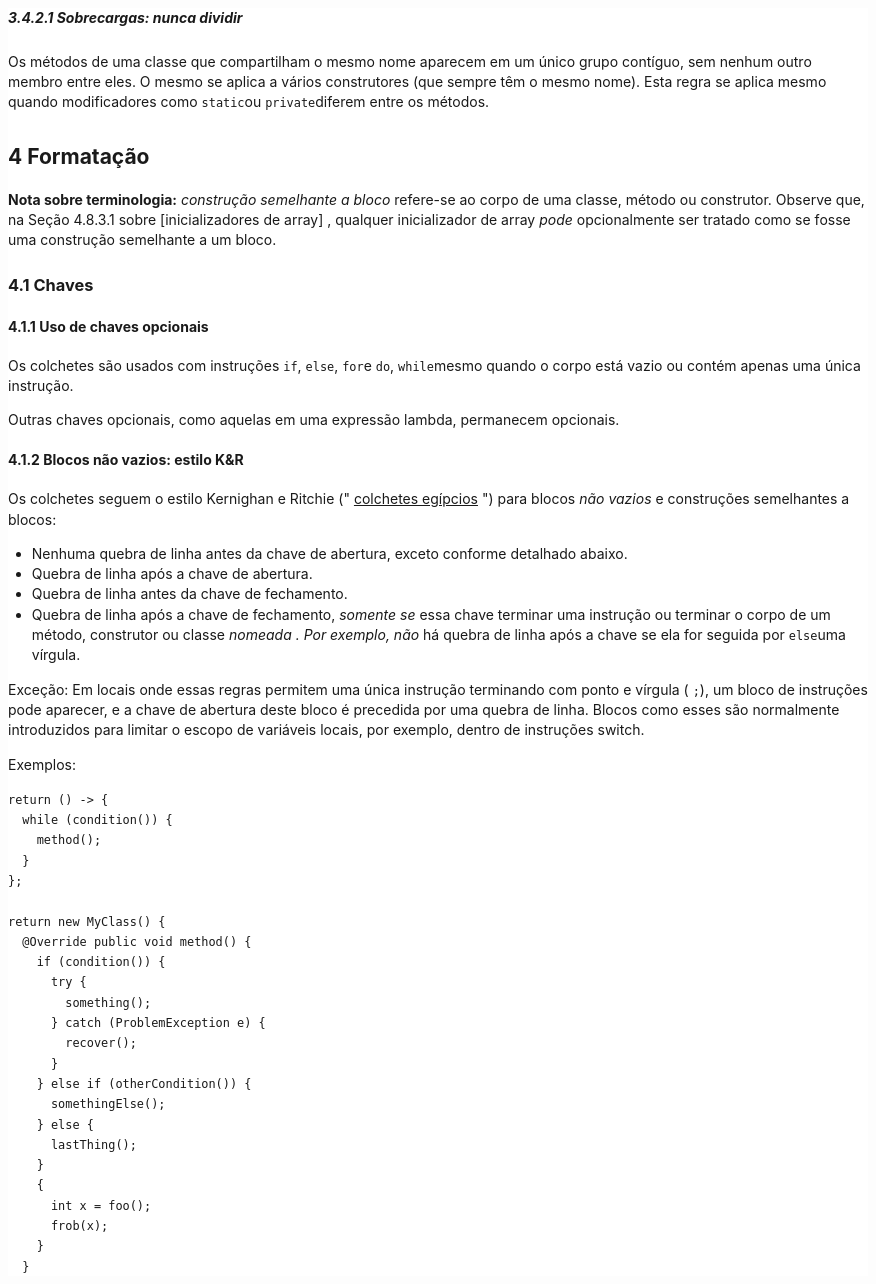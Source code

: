 ##### 3.4.2.1 Sobrecargas: nunca dividir

Os métodos de uma classe que compartilham o mesmo nome aparecem em um único grupo contíguo, sem nenhum outro membro entre eles. O mesmo se aplica a vários construtores (que sempre têm o mesmo nome). Esta regra se aplica mesmo quando modificadores como `static`ou `private`diferem entre os métodos.

4 Formatação
---------------------------------------------------------------------------------------------------------------------------------------------------------------------------------------------------------------------------------------------------------------------------------------------------------------------------

**Nota sobre terminologia:** _construção semelhante a bloco_ refere-se ao corpo de uma classe, método ou construtor. Observe que, na Seção 4.8.3.1 sobre [inicializadores de array] , qualquer inicializador de array _pode_ opcionalmente ser tratado como se fosse uma construção semelhante a um bloco.

### 4.1 Chaves

#### 4.1.1 Uso de chaves opcionais

Os colchetes são usados ​​com instruções `if`, `else`, `for`e `do`, `while`mesmo quando o corpo está vazio ou contém apenas uma única instrução.

Outras chaves opcionais, como aquelas em uma expressão lambda, permanecem opcionais.

#### 4.1.2 Blocos não vazios: estilo K&R

Os colchetes seguem o estilo Kernighan e Ritchie (" [colchetes egípcios](https://web.archive.org/web/20120803045503/https://www.codinghorror.com/blog/2012/07/new-programming-jargon.html) ") para blocos _não vazios_ e construções semelhantes a blocos:

*   Nenhuma quebra de linha antes da chave de abertura, exceto conforme detalhado abaixo.
*   Quebra de linha após a chave de abertura.
*   Quebra de linha antes da chave de fechamento.
*   Quebra de linha após a chave de fechamento, _somente se_ essa chave terminar uma instrução ou terminar o corpo de um método, construtor ou classe _nomeada . Por exemplo,_ _não_ há quebra de linha após a chave se ela for seguida por `else`uma vírgula.

Exceção: Em locais onde essas regras permitem uma única instrução terminando com ponto e vírgula ( `;`), um bloco de instruções pode aparecer, e a chave de abertura deste bloco é precedida por uma quebra de linha. Blocos como esses são normalmente introduzidos para limitar o escopo de variáveis ​​locais, por exemplo, dentro de instruções switch.

Exemplos:
```
return () -> {
  while (condition()) {
    method();
  }
};

return new MyClass() {
  @Override public void method() {
    if (condition()) {
      try {
        something();
      } catch (ProblemException e) {
        recover();
      }
    } else if (otherCondition()) {
      somethingElse();
    } else {
      lastThing();
    }
    {
      int x = foo();
      frob(x);
    }
  } 
```